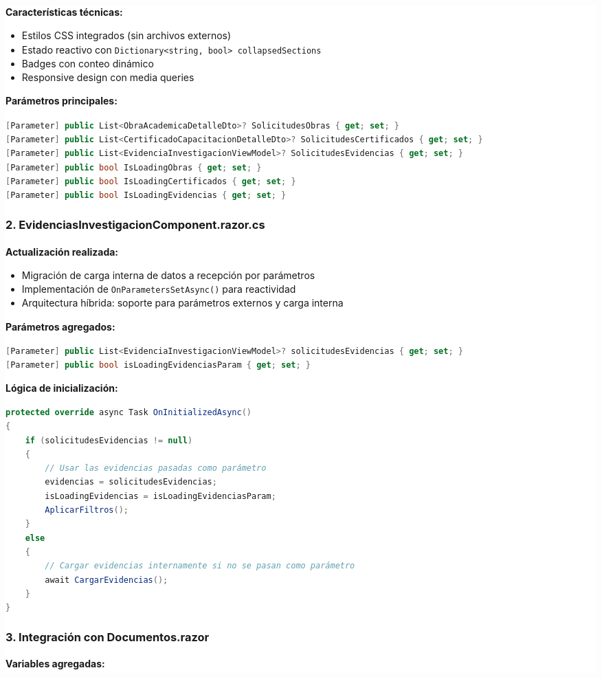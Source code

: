**Características técnicas:**

- Estilos CSS integrados (sin archivos externos)
- Estado reactivo con `Dictionary<string, bool> collapsedSections`
- Badges con conteo dinámico
- Responsive design con media queries

**Parámetros principales:**

```csharp
[Parameter] public List<ObraAcademicaDetalleDto>? SolicitudesObras { get; set; }
[Parameter] public List<CertificadoCapacitacionDetalleDto>? SolicitudesCertificados { get; set; }
[Parameter] public List<EvidenciaInvestigacionViewModel>? SolicitudesEvidencias { get; set; }
[Parameter] public bool IsLoadingObras { get; set; }
[Parameter] public bool IsLoadingCertificados { get; set; }
[Parameter] public bool IsLoadingEvidencias { get; set; }
```

### 2. EvidenciasInvestigacionComponent.razor.cs

**Actualización realizada:**

- Migración de carga interna de datos a recepción por parámetros
- Implementación de `OnParametersSetAsync()` para reactividad
- Arquitectura híbrida: soporte para parámetros externos y carga interna

**Parámetros agregados:**

```csharp
[Parameter] public List<EvidenciaInvestigacionViewModel>? solicitudesEvidencias { get; set; }
[Parameter] public bool isLoadingEvidenciasParam { get; set; }
```

**Lógica de inicialización:**

```csharp
protected override async Task OnInitializedAsync()
{
    if (solicitudesEvidencias != null)
    {
        // Usar las evidencias pasadas como parámetro
        evidencias = solicitudesEvidencias;
        isLoadingEvidencias = isLoadingEvidenciasParam;
        AplicarFiltros();
    }
    else
    {
        // Cargar evidencias internamente si no se pasan como parámetro
        await CargarEvidencias();
    }
}
```

### 3. Integración con Documentos.razor

**Variables agregadas:**
